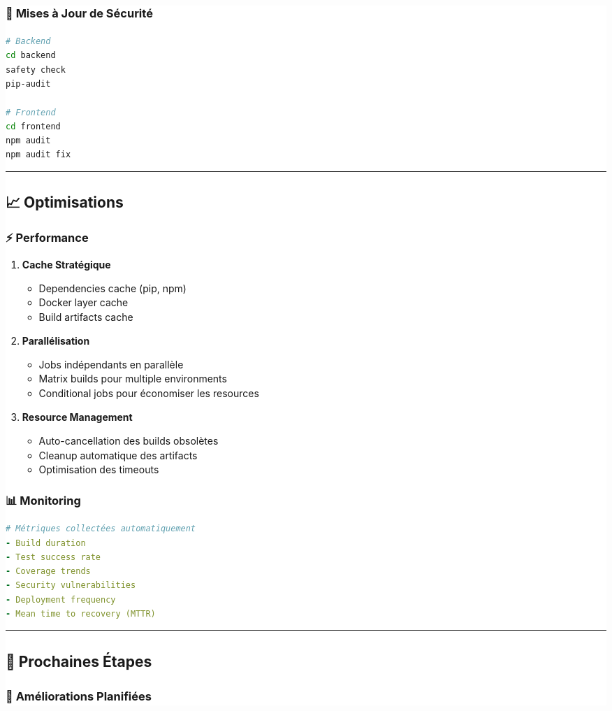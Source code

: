 ### 🔄 **Mises à Jour de Sécurité**

```bash
# Backend
cd backend
safety check
pip-audit

# Frontend
cd frontend
npm audit
npm audit fix
```

---

## 📈 Optimisations

### ⚡ **Performance**

1. **Cache Stratégique**
   - Dependencies cache (pip, npm)
   - Docker layer cache
   - Build artifacts cache

2. **Parallélisation**
   - Jobs indépendants en parallèle
   - Matrix builds pour multiple environments
   - Conditional jobs pour économiser les resources

3. **Resource Management**
   - Auto-cancellation des builds obsolètes
   - Cleanup automatique des artifacts
   - Optimisation des timeouts

### 📊 **Monitoring**

```yaml
# Métriques collectées automatiquement
- Build duration
- Test success rate
- Coverage trends
- Security vulnerabilities
- Deployment frequency
- Mean time to recovery (MTTR)
```

---

## 🎯 Prochaines Étapes

### 🚀 **Améliorations Planifiées**
